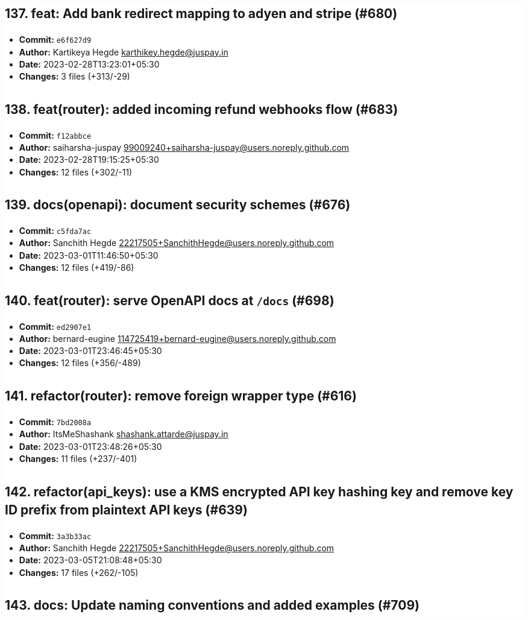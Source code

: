 ## 137. feat: Add bank redirect mapping to adyen and stripe (#680)

- **Commit:** `e6f627d9`
- **Author:** Kartikeya Hegde <karthikey.hegde@juspay.in>
- **Date:** 2023-02-28T13:23:01+05:30
- **Changes:** 3 files (+313/-29)

## 138. feat(router): added incoming refund webhooks flow (#683)

- **Commit:** `f12abbce`
- **Author:** saiharsha-juspay <99009240+saiharsha-juspay@users.noreply.github.com>
- **Date:** 2023-02-28T19:15:25+05:30
- **Changes:** 12 files (+302/-11)

## 139. docs(openapi): document security schemes (#676)

- **Commit:** `c5fda7ac`
- **Author:** Sanchith Hegde <22217505+SanchithHegde@users.noreply.github.com>
- **Date:** 2023-03-01T11:46:50+05:30
- **Changes:** 12 files (+419/-86)

## 140. feat(router): serve OpenAPI docs at `/docs` (#698)

- **Commit:** `ed2907e1`
- **Author:** bernard-eugine <114725419+bernard-eugine@users.noreply.github.com>
- **Date:** 2023-03-01T23:46:45+05:30
- **Changes:** 12 files (+356/-489)

## 141. refactor(router): remove foreign wrapper type (#616)

- **Commit:** `7bd2008a`
- **Author:** ItsMeShashank <shashank.attarde@juspay.in>
- **Date:** 2023-03-01T23:48:26+05:30
- **Changes:** 11 files (+237/-401)

## 142. refactor(api_keys): use a KMS encrypted API key hashing key and remove key ID prefix from plaintext API keys (#639)

- **Commit:** `3a3b33ac`
- **Author:** Sanchith Hegde <22217505+SanchithHegde@users.noreply.github.com>
- **Date:** 2023-03-05T21:08:48+05:30
- **Changes:** 17 files (+262/-105)

## 143. docs: Update naming conventions and added examples (#709)
